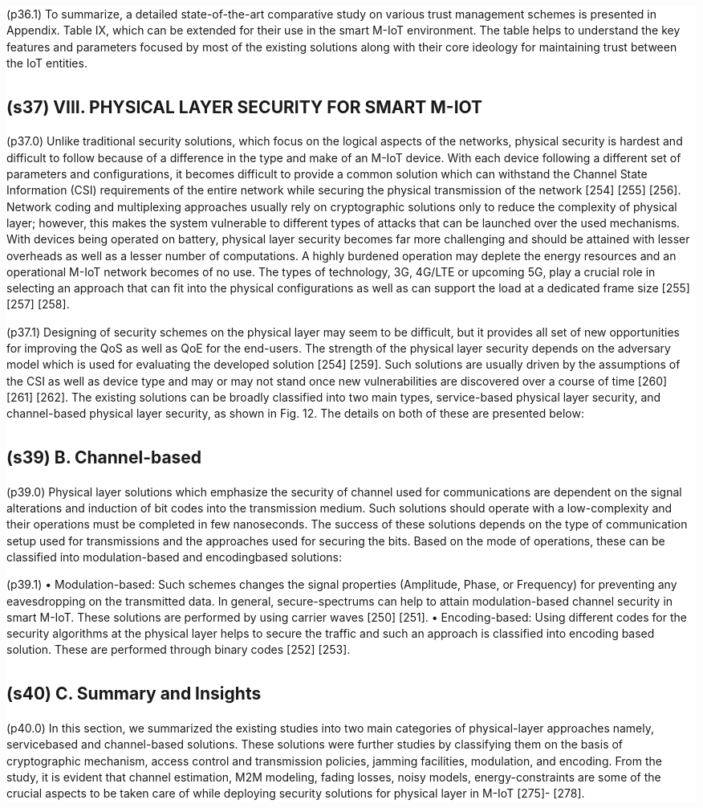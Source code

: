 (p36.1) To summarize, a detailed state-of-the-art comparative study on various trust management schemes is presented in Appendix. Table IX, which can be extended for their use in the smart M-IoT environment. The table helps to understand the key features and parameters focused by most of the existing solutions along with their core ideology for maintaining trust between the IoT entities.
## (s37) VIII. PHYSICAL LAYER SECURITY FOR SMART M-IOT
(p37.0) Unlike traditional security solutions, which focus on the logical aspects of the networks, physical security is hardest and difficult to follow because of a difference in the type and make of an M-IoT device. With each device following a different set of parameters and configurations, it becomes difficult to provide a common solution which can withstand the Channel State Information (CSI) requirements of the entire network while securing the physical transmission of the network [254] [255] [256]. Network coding and multiplexing approaches usually rely on cryptographic solutions only to reduce the complexity of physical layer; however, this makes the system vulnerable to different types of attacks that can be launched over the used mechanisms. With devices being operated on battery, physical layer security becomes far more challenging and should be attained with lesser overheads as well as a lesser number of computations. A highly burdened operation may deplete the energy resources and an operational M-IoT network becomes of no use. The types of technology, 3G, 4G/LTE or upcoming 5G, play a crucial role in selecting an approach that can fit into the physical configurations as well as can support the load at a dedicated frame size [255] [257] [258].

(p37.1) Designing of security schemes on the physical layer may seem to be difficult, but it provides all set of new opportunities for improving the QoS as well as QoE for the end-users. The strength of the physical layer security depends on the adversary model which is used for evaluating the developed solution [254] [259]. Such solutions are usually driven by the assumptions of the CSI as well as device type and may or may not stand once new vulnerabilities are discovered over a course of time [260] [261] [262]. The existing solutions can be broadly classified into two main types, service-based physical layer security, and channel-based physical layer security, as shown in Fig. 12. The details on both of these are presented below:
## (s39) B. Channel-based
(p39.0) Physical layer solutions which emphasize the security of channel used for communications are dependent on the signal alterations and induction of bit codes into the transmission medium. Such solutions should operate with a low-complexity and their operations must be completed in few nanoseconds. The success of these solutions depends on the type of communication setup used for transmissions and the approaches used for securing the bits. Based on the mode of operations, these can be classified into modulation-based and encodingbased solutions:

(p39.1) • Modulation-based: Such schemes changes the signal properties (Amplitude, Phase, or Frequency) for preventing any eavesdropping on the transmitted data. In general, secure-spectrums can help to attain modulation-based channel security in smart M-IoT. These solutions are performed by using carrier waves [250] [251]. • Encoding-based: Using different codes for the security algorithms at the physical layer helps to secure the traffic and such an approach is classified into encoding based solution. These are performed through binary codes [252] [253].
## (s40) C. Summary and Insights
(p40.0) In this section, we summarized the existing studies into two main categories of physical-layer approaches namely, servicebased and channel-based solutions. These solutions were further studies by classifying them on the basis of cryptographic mechanism, access control and transmission policies, jamming facilities, modulation, and encoding. From the study, it is evident that channel estimation, M2M modeling, fading losses, noisy models, energy-constraints are some of the crucial aspects to be taken care of while deploying security solutions for physical layer in M-IoT [275]- [278].
